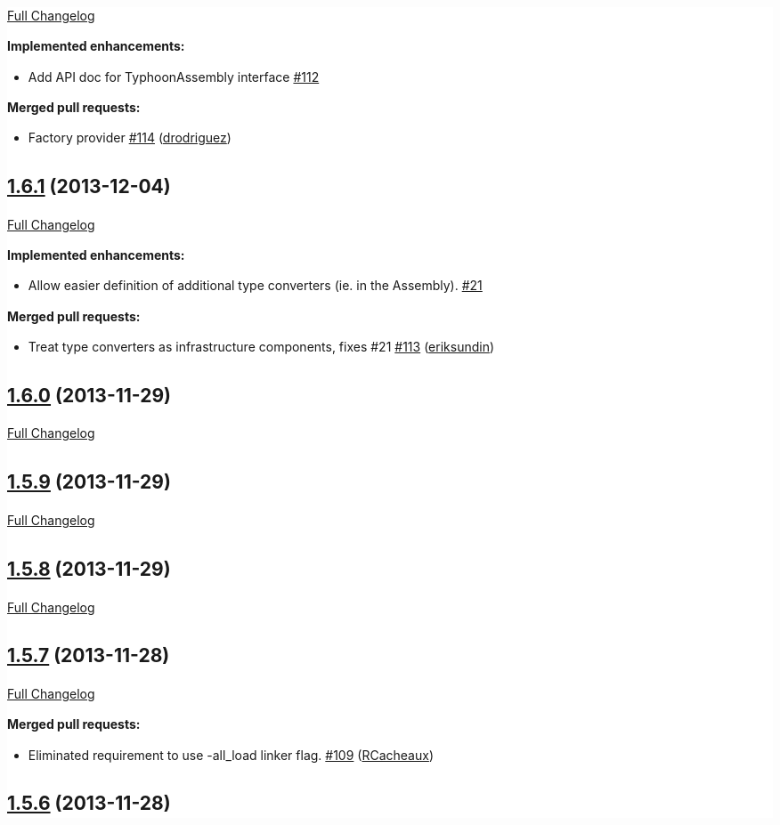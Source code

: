 [Full Changelog](https://github.com/appsquickly/Typhoon/compare/1.6.1...1.6.2)

**Implemented enhancements:**

- Add API doc for TyphoonAssembly interface [\#112](https://github.com/appsquickly/Typhoon/issues/112)

**Merged pull requests:**

- Factory provider [\#114](https://github.com/appsquickly/Typhoon/pull/114) ([drodriguez](https://github.com/drodriguez))

## [1.6.1](https://github.com/appsquickly/Typhoon/tree/1.6.1) (2013-12-04)

[Full Changelog](https://github.com/appsquickly/Typhoon/compare/1.6.0...1.6.1)

**Implemented enhancements:**

- Allow easier definition of additional type converters \(ie. in the Assembly\).  [\#21](https://github.com/appsquickly/Typhoon/issues/21)

**Merged pull requests:**

- Treat type converters as infrastructure components, fixes \#21 [\#113](https://github.com/appsquickly/Typhoon/pull/113) ([eriksundin](https://github.com/eriksundin))

## [1.6.0](https://github.com/appsquickly/Typhoon/tree/1.6.0) (2013-11-29)

[Full Changelog](https://github.com/appsquickly/Typhoon/compare/1.5.9...1.6.0)

## [1.5.9](https://github.com/appsquickly/Typhoon/tree/1.5.9) (2013-11-29)

[Full Changelog](https://github.com/appsquickly/Typhoon/compare/1.5.8...1.5.9)

## [1.5.8](https://github.com/appsquickly/Typhoon/tree/1.5.8) (2013-11-29)

[Full Changelog](https://github.com/appsquickly/Typhoon/compare/1.5.7...1.5.8)

## [1.5.7](https://github.com/appsquickly/Typhoon/tree/1.5.7) (2013-11-28)

[Full Changelog](https://github.com/appsquickly/Typhoon/compare/1.5.6...1.5.7)

**Merged pull requests:**

- Eliminated requirement to use -all\_load linker flag. [\#109](https://github.com/appsquickly/Typhoon/pull/109) ([RCacheaux](https://github.com/RCacheaux))

## [1.5.6](https://github.com/appsquickly/Typhoon/tree/1.5.6) (2013-11-28)
